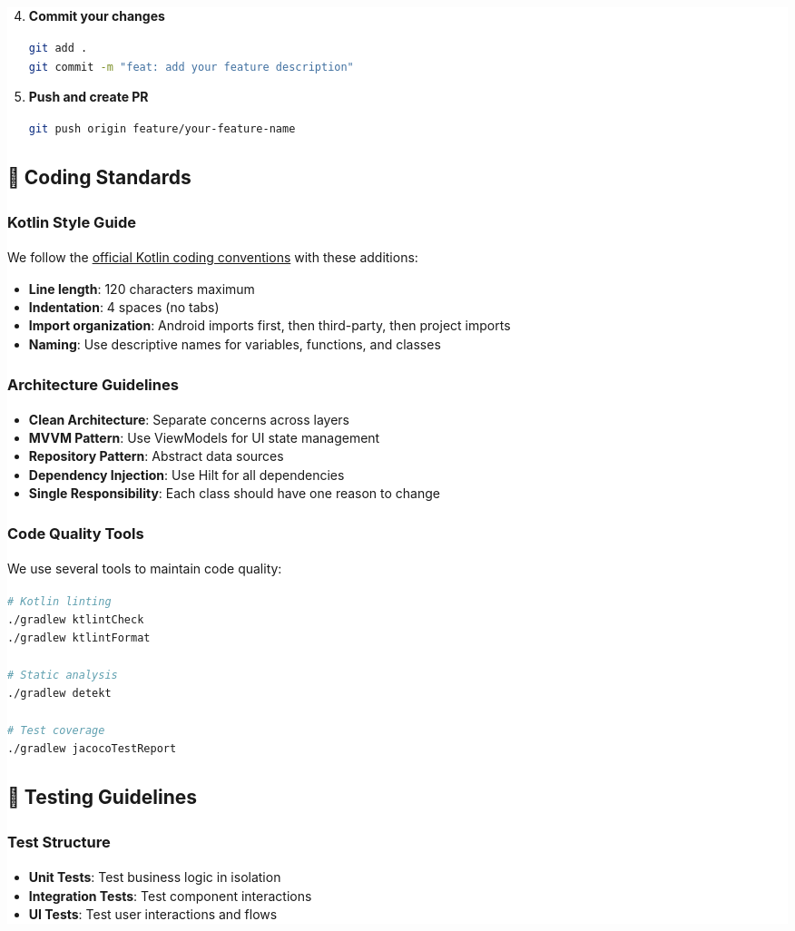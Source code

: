 4. **Commit your changes**
   ```bash
   git add .
   git commit -m "feat: add your feature description"
   ```

5. **Push and create PR**
   ```bash
   git push origin feature/your-feature-name
   ```

## 📝 Coding Standards

### Kotlin Style Guide

We follow the [official Kotlin coding conventions](https://kotlinlang.org/docs/coding-conventions.html) with these additions:

- **Line length**: 120 characters maximum
- **Indentation**: 4 spaces (no tabs)
- **Import organization**: Android imports first, then third-party, then project imports
- **Naming**: Use descriptive names for variables, functions, and classes

### Architecture Guidelines

- **Clean Architecture**: Separate concerns across layers
- **MVVM Pattern**: Use ViewModels for UI state management
- **Repository Pattern**: Abstract data sources
- **Dependency Injection**: Use Hilt for all dependencies
- **Single Responsibility**: Each class should have one reason to change

### Code Quality Tools

We use several tools to maintain code quality:

```bash
# Kotlin linting
./gradlew ktlintCheck
./gradlew ktlintFormat

# Static analysis
./gradlew detekt

# Test coverage
./gradlew jacocoTestReport
```

## 🧪 Testing Guidelines

### Test Structure

- **Unit Tests**: Test business logic in isolation
- **Integration Tests**: Test component interactions
- **UI Tests**: Test user interactions and flows
